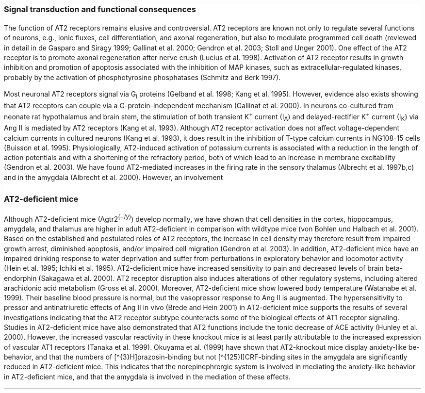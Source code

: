 ### Signal transduction and functional consequences

The function of AT2 receptors remains elusive and controversial. AT2 receptors are known not only to regulate several functions of neurons, e.g., ionic fluxes, cell differentiation, and axonal regeneration, but also to modulate programmed cell death (reviewed in detail in de Gasparo and Siragy 1999; Gallinat et al. 2000; Gendron et al. 2003; Stoll and Unger 2001). One effect of the AT2 receptor is to promote axonal regeneration after nerve crush (Lucius et al. 1998). Activation of AT2 receptor results in growth inhibition and promotion of apoptosis associated with the inhibition of MAP kinases, such as extracellular-regulated kinases, probably by the activation of phosphotyrosine phosphatases (Schmitz and Berk 1997).

Most neuronal AT2 receptors signal via G<sub>i</sub> proteins (Gelband et al. 1998; Kang et al. 1995). However, evidence also exists showing that AT2 receptors can couple via a G-protein-independent mechanism (Gallinat et al. 2000). In neurons co-cultured from neonate rat hypothalamus and brain stem, the stimulation of both transient K<sup>+</sup> current (I<sub>A</sub>) and delayed-rectifier K<sup>+</sup> current (I<sub>K</sub>) via Ang II is mediated by AT2 receptors (Kang et al. 1993). Although AT2 receptor activation does not affect voltage-dependent calcium currents in cultured neurons (Kang et al. 1993), it does result in the inhibition of T-type calcium currents in NG108-15 cells (Buisson et al. 1995). Physiologically, AT2-induced activation of potassium currents is associated with a reduction in the length of action potentials and with a shortening of the refractory period, both of which lead to an increase in membrane excitability (Gendron et al. 2003). We have found AT2-mediated increases in the firing rate in the sensory thalamus (Albrecht et al. 1997b,c) and in the amygdala (Albrecht et al. 2000). However, an involvement

### AT2-deficient mice

Although AT2-deficient mice (Agtr2<sup>(−/y)</sup>) develop normally, we have shown that cell densities in the cortex, hippocampus, amygdala, and thalamus are higher in adult AT2-deficient in comparison with wildtype mice (von Bohlen und Halbach et al. 2001). Based on the established and postulated roles of AT2 receptors, the increase in cell density may therefore result from impaired growth arrest, diminished apoptosis, and/or impaired cell migration (Gendron et al. 2003). In addition, AT2-deficient mice have an impaired drinking response to water deprivation and suffer from perturbations in exploratory behavior and locomotor activity (Hein et al. 1995; Ichiki et al. 1995). AT2-deficient mice have increased sensitivity to pain and decreased levels of brain beta-endorphin (Sakagawa et al. 2000). AT2 receptor disruption also induces alterations of other regulatory systems, including altered arachidonic acid metabolism (Gross et al. 2000). Moreover, AT2-deficient mice show lowered body temperature (Watanabe et al. 1999). Their baseline blood pressure is normal, but the vasopressor response to Ang II is augmented. The hypersensitivity to pressor and antinatriuretic effects of Ang II in vivo (Brede and Hein 2001) in AT2-deficient mice supports the results of several investigations indicating that the AT2 receptor subtype counteracts some of the biological effects of AT1 receptor signaling. Studies in AT2-deficient mice have also demonstrated that AT2 functions include the tonic decrease of ACE activity (Hunley et al. 2000). However, the increased vascular reactivity in these knockout mice is at least partly attributable to the increased expression of vascular AT1 receptors (Tanaka et al. 1999). Okuyama et al. (1999) have shown that AT2-knockout mice display anxiety-like be-
behavior, and that the numbers of \[^{3}H\]prazosin-binding but not \[^{125}I\]CRF-binding sites in the amygdala are significantly reduced in AT2-deficient mice. This indicates that the norepinephrergic system is involved in mediating the anxiety-like behavior in AT2-deficient mice, and that the amygdala is involved in the mediation of these effects.

---
